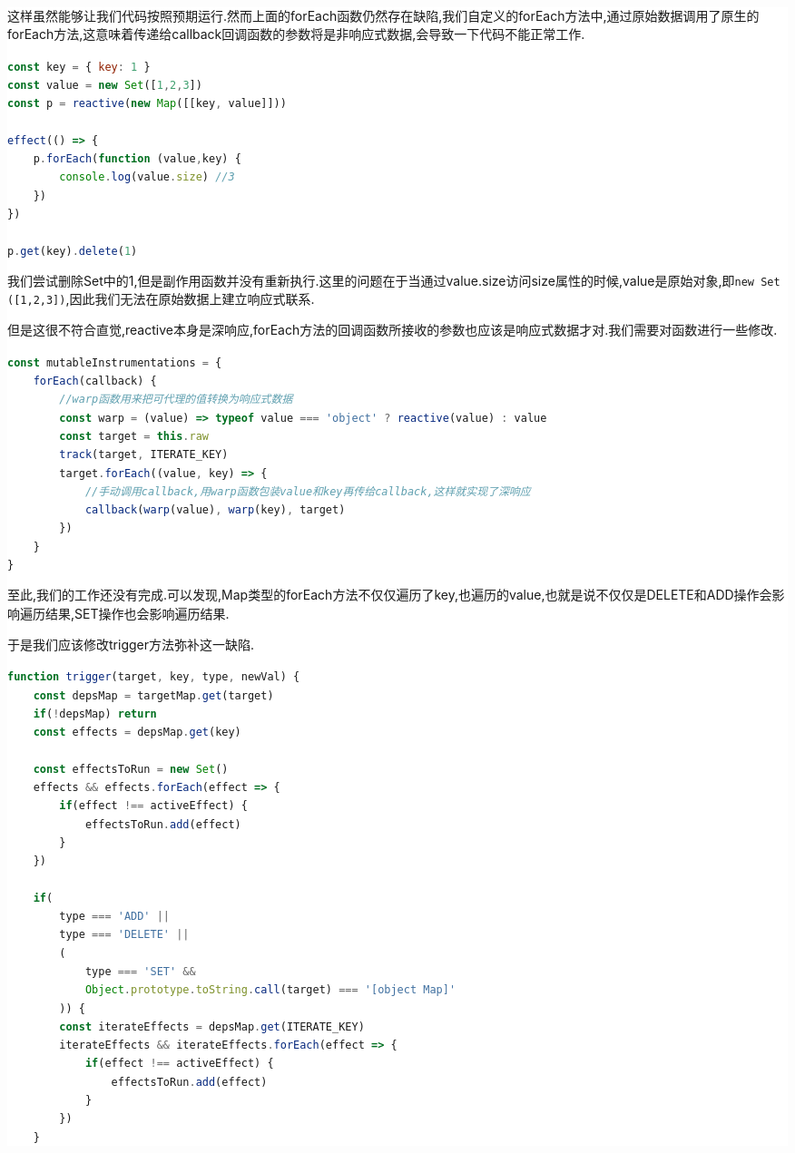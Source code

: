 这样虽然能够让我们代码按照预期运行.然而上面的forEach函数仍然存在缺陷,我们自定义的forEach方法中,通过原始数据调用了原生的forEach方法,这意味着传递给callback回调函数的参数将是非响应式数据,会导致一下代码不能正常工作.  

```js
const key = { key: 1 }
const value = new Set([1,2,3])
const p = reactive(new Map([[key, value]]))

effect(() => {
    p.forEach(function (value,key) {
        console.log(value.size) //3
    })
})

p.get(key).delete(1)
```

我们尝试删除Set中的1,但是副作用函数并没有重新执行.这里的问题在于当通过value.size访问size属性的时候,value是原始对象,即`new Set([1,2,3])`,因此我们无法在原始数据上建立响应式联系.  

但是这很不符合直觉,reactive本身是深响应,forEach方法的回调函数所接收的参数也应该是响应式数据才对.我们需要对函数进行一些修改.  

```js
const mutableInstrumentations = {
    forEach(callback) {
        //warp函数用来把可代理的值转换为响应式数据
        const warp = (value) => typeof value === 'object' ? reactive(value) : value
        const target = this.raw
        track(target, ITERATE_KEY)
        target.forEach((value, key) => {
            //手动调用callback,用warp函数包装value和key再传给callback,这样就实现了深响应
            callback(warp(value), warp(key), target)
        })
    }
}
```

至此,我们的工作还没有完成.可以发现,Map类型的forEach方法不仅仅遍历了key,也遍历的value,也就是说不仅仅是DELETE和ADD操作会影响遍历结果,SET操作也会影响遍历结果.  

于是我们应该修改trigger方法弥补这一缺陷.  

```js
function trigger(target, key, type, newVal) {
    const depsMap = targetMap.get(target)
    if(!depsMap) return
    const effects = depsMap.get(key)
    
    const effectsToRun = new Set()
    effects && effects.forEach(effect => {
        if(effect !== activeEffect) {
            effectsToRun.add(effect)
        }
    })
    
    if(
        type === 'ADD' ||
        type === 'DELETE' ||
        (
            type === 'SET' &&
            Object.prototype.toString.call(target) === '[object Map]'
        )) {
        const iterateEffects = depsMap.get(ITERATE_KEY)
        iterateEffects && iterateEffects.forEach(effect => {
            if(effect !== activeEffect) {
                effectsToRun.add(effect)
            }
        })
    }
```